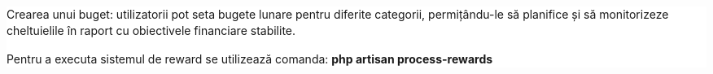 Crearea unui buget: utilizatorii pot seta bugete lunare pentru diferite categorii, permițându-le să planifice și să monitorizeze cheltuielile în raport cu obiectivele financiare stabilite.

Pentru a executa sistemul de reward se utilizează comanda: **php artisan process-rewards**





